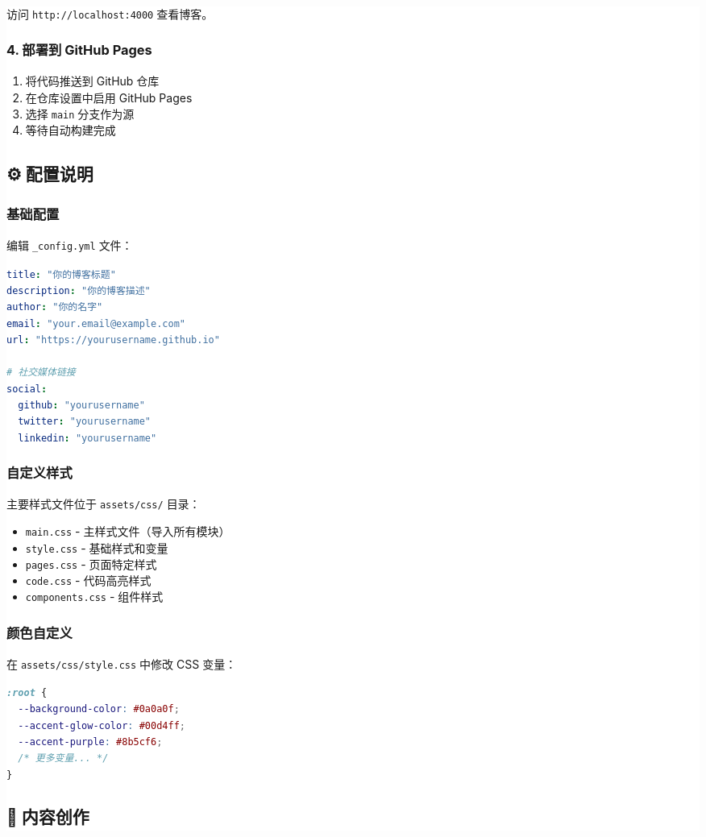 访问 `http://localhost:4000` 查看博客。

### 4. 部署到 GitHub Pages

1. 将代码推送到 GitHub 仓库
2. 在仓库设置中启用 GitHub Pages
3. 选择 `main` 分支作为源
4. 等待自动构建完成

## ⚙️ 配置说明

### 基础配置

编辑 `_config.yml` 文件：

```yaml
title: "你的博客标题"
description: "你的博客描述"
author: "你的名字"
email: "your.email@example.com"
url: "https://yourusername.github.io"

# 社交媒体链接
social:
  github: "yourusername"
  twitter: "yourusername"
  linkedin: "yourusername"
```

### 自定义样式

主要样式文件位于 `assets/css/` 目录：

- `main.css` - 主样式文件（导入所有模块）
- `style.css` - 基础样式和变量
- `pages.css` - 页面特定样式
- `code.css` - 代码高亮样式
- `components.css` - 组件样式

### 颜色自定义

在 `assets/css/style.css` 中修改 CSS 变量：

```css
:root {
  --background-color: #0a0a0f;
  --accent-glow-color: #00d4ff;
  --accent-purple: #8b5cf6;
  /* 更多变量... */
}
```

## 📝 内容创作
